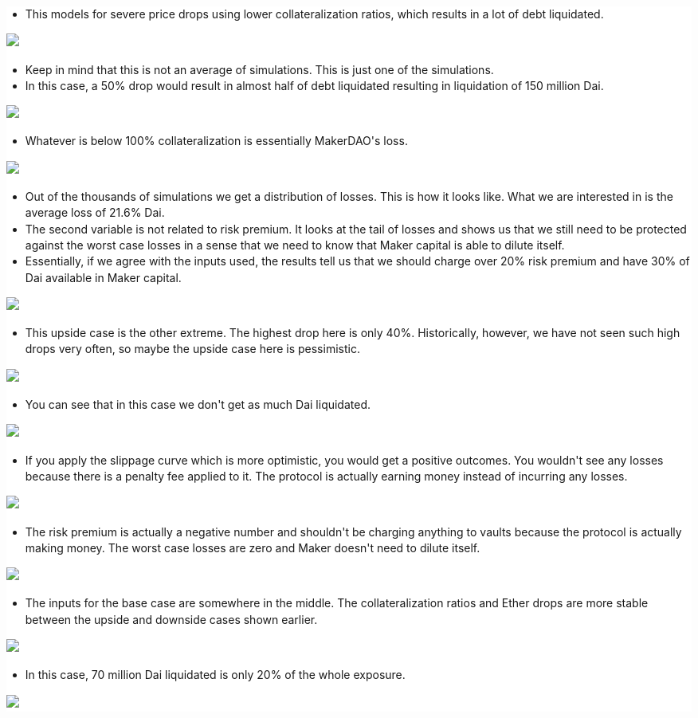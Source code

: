 - This models for severe price drops using lower collateralization ratios, which results in a lot of debt liquidated.

![](https://i.imgur.com/2W5zAE5.png)

- Keep in mind that this is not an average of simulations. This is just one of the simulations.
- In this case, a 50% drop would result in almost half of debt liquidated resulting in liquidation of 150 million Dai.

![](https://i.imgur.com/WR3uutV.png)

- Whatever is below 100% collateralization is essentially MakerDAO's loss.

![](https://i.imgur.com/avjecQm.png)

- Out of the thousands of simulations we get a distribution of losses. This is how it looks like. What we are interested in is the average loss of 21.6% Dai.
- The second variable is not related to risk premium. It looks at the tail of losses and shows us that we still need to be protected against the worst case losses in a sense that we need to know that Maker capital is able to dilute itself.
- Essentially, if we agree with the inputs used, the results tell us that we should charge over 20% risk premium and have 30% of Dai available in Maker capital.

![](https://i.imgur.com/h3Rllnf.png)

- This upside case is the other extreme. The highest drop here is only 40%. Historically, however, we have not seen such high drops very often, so maybe the upside case here is pessimistic.

![](https://i.imgur.com/P9NxN3c.png)

- You can see that in this case we don't get as much Dai liquidated.

![](https://i.imgur.com/QO7urgW.png)

- If you apply the slippage curve which is more optimistic, you would get a positive outcomes. You wouldn't see any losses because there is a penalty fee applied to it. The protocol is actually earning money instead of incurring any losses.

![](https://i.imgur.com/mOZF6qR.png)

- The risk premium is actually a negative number and shouldn't be charging anything to vaults because the protocol is actually making money. The worst case losses are zero and Maker doesn't need to dilute itself.

![](https://i.imgur.com/LpYqu0X.png)

- The inputs for the base case are somewhere in the middle. The collateralization ratios and Ether drops are more stable between the upside and downside cases shown earlier.

![](https://i.imgur.com/Wa0geSa.png)

- In this case, 70 million Dai liquidated is only 20% of the whole exposure.

![](https://i.imgur.com/0d1znjk.png)
